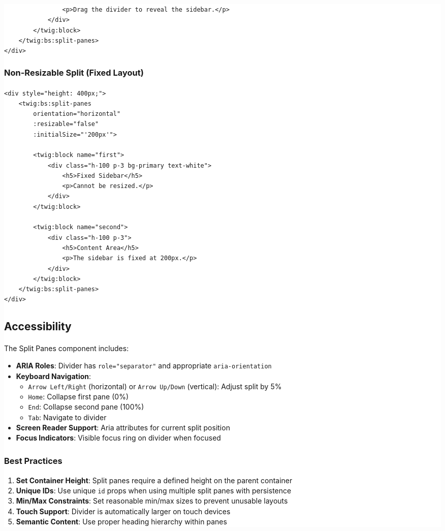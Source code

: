 ```twig
                <p>Drag the divider to reveal the sidebar.</p>
            </div>
        </twig:block>
    </twig:bs:split-panes>
</div>
```

### Non-Resizable Split (Fixed Layout)

```twig
<div style="height: 400px;">
    <twig:bs:split-panes 
        orientation="horizontal"
        :resizable="false"
        :initialSize="'200px'">
        
        <twig:block name="first">
            <div class="h-100 p-3 bg-primary text-white">
                <h5>Fixed Sidebar</h5>
                <p>Cannot be resized.</p>
            </div>
        </twig:block>
        
        <twig:block name="second">
            <div class="h-100 p-3">
                <h5>Content Area</h5>
                <p>The sidebar is fixed at 200px.</p>
            </div>
        </twig:block>
    </twig:bs:split-panes>
</div>
```

## Accessibility

The Split Panes component includes:

- **ARIA Roles**: Divider has `role="separator"` and appropriate `aria-orientation`
- **Keyboard Navigation**: 
  - `Arrow Left/Right` (horizontal) or `Arrow Up/Down` (vertical): Adjust split by 5%
  - `Home`: Collapse first pane (0%)
  - `End`: Collapse second pane (100%)
  - `Tab`: Navigate to divider
- **Screen Reader Support**: Aria attributes for current split position
- **Focus Indicators**: Visible focus ring on divider when focused

### Best Practices

1. **Set Container Height**: Split panes require a defined height on the parent container
2. **Unique IDs**: Use unique `id` props when using multiple split panes with persistence
3. **Min/Max Constraints**: Set reasonable min/max sizes to prevent unusable layouts
4. **Touch Support**: Divider is automatically larger on touch devices
5. **Semantic Content**: Use proper heading hierarchy within panes
